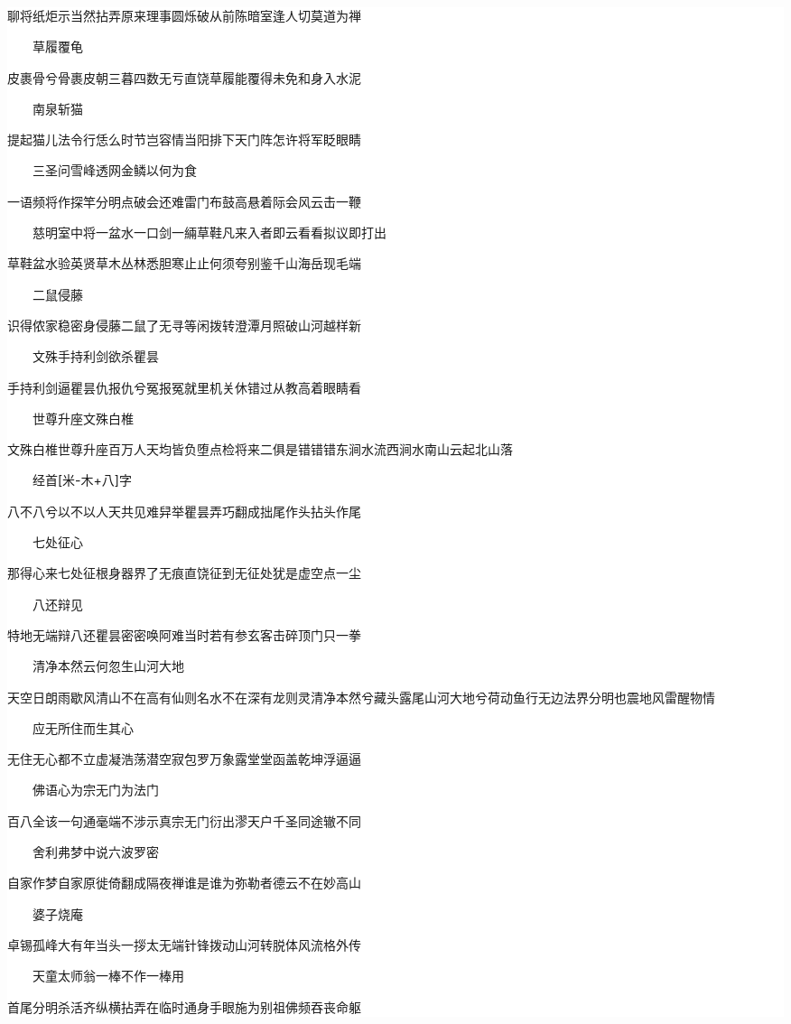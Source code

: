聊将纸炬示当然拈弄原来理事圆烁破从前陈暗室逢人切莫道为禅

　　草履覆龟

皮裹骨兮骨裹皮朝三暮四数无亏直饶草履能覆得未免和身入水泥

　　南泉斩猫

提起猫儿法令行恁么时节岂容情当阳排下天门阵怎许将军眨眼睛

　　三圣问雪峰透网金鳞以何为食

一语频将作探竿分明点破会还难雷门布鼓高悬着际会风云击一鞭

　　慈明室中将一盆水一口剑一緉草鞋凡来入者即云看看拟议即打出

草鞋盆水验英贤草木丛林悉胆寒止止何须夸别鉴千山海岳现毛端

　　二鼠侵藤

识得侬家稳密身侵藤二鼠了无寻等闲拨转澄潭月照破山河越样新

　　文殊手持利剑欲杀瞿昙

手持利剑逼瞿昙仇报仇兮冤报冤就里机关休错过从教高着眼睛看

　　世尊升座文殊白椎

文殊白椎世尊升座百万人天均皆负堕点检将来二俱是错错错东涧水流西涧水南山云起北山落

　　经首[米-木+八]字

八不八兮以不以人天共见难舁举瞿昙弄巧翻成拙尾作头拈头作尾

　　七处征心

那得心来七处征根身器界了无痕直饶征到无征处犹是虚空点一尘

　　八还辩见

特地无端辩八还瞿昙密密唤阿难当时若有参玄客击碎顶门只一拳

　　清净本然云何忽生山河大地

天空日朗雨歇风清山不在高有仙则名水不在深有龙则灵清净本然兮藏头露尾山河大地兮荷动鱼行无边法界分明也震地风雷醒物情

　　应无所住而生其心

无住无心都不立虚凝浩荡潜空寂包罗万象露堂堂函盖乾坤浮逼逼

　　佛语心为宗无门为法门

百八全该一句通毫端不涉示真宗无门衍出漻天户千圣同途辙不同

　　舍利弗梦中说六波罗密

自家作梦自家原徙倚翻成隔夜禅谁是谁为弥勒者德云不在妙高山

　　婆子烧庵

卓锡孤峰大有年当头一拶太无端针锋拨动山河转脱体风流格外传

　　天童太师翁一棒不作一棒用

首尾分明杀活齐纵横拈弄在临时通身手眼施为别祖佛频吞丧命躯
